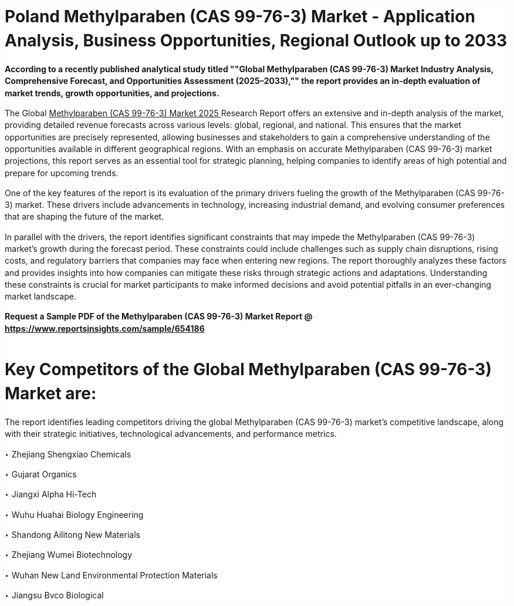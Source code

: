 # Poland Methylparaben (CAS 99-76-3) Market - Application Analysis, Business Opportunities, Regional Outlook up to 2033

<strong>According to a recently published analytical study titled ""Global Methylparaben (CAS 99-76-3) Market Industry Analysis, Comprehensive Forecast, and Opportunities Assessment (2025–2033),"" the report provides an in-depth evaluation of market trends, growth opportunities, and projections.</strong>

The Global <a href=https://www.reportsinsights.com/sample/654186>Methylparaben (CAS 99-76-3) Market 2025 </a> Research Report offers an extensive and in-depth analysis of the market, providing detailed revenue forecasts across various levels: global, regional, and national. This ensures that the market opportunities are precisely represented, allowing businesses and stakeholders to gain a comprehensive understanding of the opportunities available in different geographical regions. With an emphasis on accurate Methylparaben (CAS 99-76-3) market projections, this report serves as an essential tool for strategic planning, helping companies to identify areas of high potential and prepare for upcoming trends.

One of the key features of the report is its evaluation of the primary drivers fueling the growth of the Methylparaben (CAS 99-76-3) market. These drivers include advancements in technology, increasing industrial demand, and evolving consumer preferences that are shaping the future of the market. 

In parallel with the drivers, the report identifies significant constraints that may impede the Methylparaben (CAS 99-76-3) market’s growth during the forecast period. These constraints could include challenges such as supply chain disruptions, rising costs, and regulatory barriers that companies may face when entering new regions. The report thoroughly analyzes these factors and provides insights into how companies can mitigate these risks through strategic actions and adaptations. Understanding these constraints is crucial for market participants to make informed decisions and avoid potential pitfalls in an ever-changing market landscape.

<strong>Request a Sample PDF of the Methylparaben (CAS 99-76-3) Market Report </strong><strong>@<a href=https://www.reportsinsights.com/sample/654186> https://www.reportsinsights.com/sample/654186</a></strong></font>

# <strong>Key Competitors of the Global Methylparaben (CAS 99-76-3) Market are:</strong>

The report identifies leading competitors driving the global Methylparaben (CAS 99-76-3) market’s competitive landscape, along with their strategic initiatives, technological advancements, and performance metrics.

‣ Zhejiang Shengxiao Chemicals

‣ Gujarat Organics

‣ Jiangxi Alpha Hi-Tech

‣ Wuhu Huahai Biology Engineering

‣ Shandong Ailitong New Materials

‣ Zhejiang Wumei Biotechnology

‣ Wuhan New Land Environmental Protection Materials

‣ Jiangsu Bvco Biological
